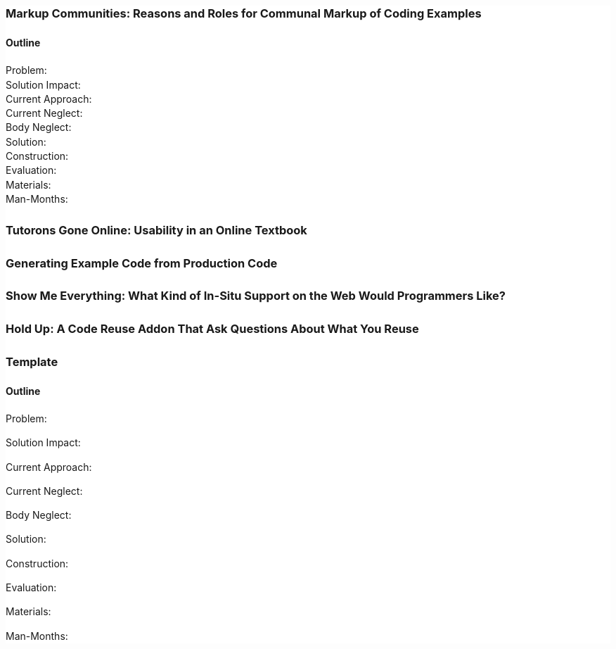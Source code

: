 ### Markup Communities: Reasons and Roles for Communal Markup of Coding Examples

#### Outline

Problem:   
Solution Impact:   
Current Approach:   
Current Neglect:   
Body Neglect:   
Solution:   
Construction:   
Evaluation:   
Materials:   
Man-Months: 

### Tutorons Gone Online: Usability in an Online Textbook

### Generating Example Code from Production Code

### Show Me Everything: What Kind of In-Situ Support on the Web Would Programmers Like?

### Hold Up: A Code Reuse Addon That Ask Questions About What You Reuse

### Template

#### Outline

Problem: 

Solution Impact:

Current Approach:

Current Neglect:

Body Neglect: 

Solution:

Construction:

Evaluation:

Materials:

Man-Months:

